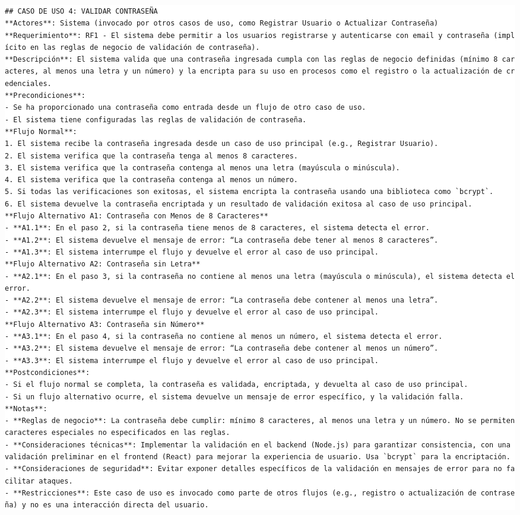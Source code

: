     ## CASO DE USO 4: VALIDAR CONTRASEÑA
    **Actores**: Sistema (invocado por otros casos de uso, como Registrar Usuario o Actualizar Contraseña)
    **Requerimiento**: RF1 - El sistema debe permitir a los usuarios registrarse y autenticarse con email y contraseña (implícito en las reglas de negocio de validación de contraseña).
    **Descripción**: El sistema valida que una contraseña ingresada cumpla con las reglas de negocio definidas (mínimo 8 caracteres, al menos una letra y un número) y la encripta para su uso en procesos como el registro o la actualización de credenciales.
    **Precondiciones**:
    - Se ha proporcionado una contraseña como entrada desde un flujo de otro caso de uso.
    - El sistema tiene configuradas las reglas de validación de contraseña.
    **Flujo Normal**:
    1. El sistema recibe la contraseña ingresada desde un caso de uso principal (e.g., Registrar Usuario).
    2. El sistema verifica que la contraseña tenga al menos 8 caracteres.
    3. El sistema verifica que la contraseña contenga al menos una letra (mayúscula o minúscula).
    4. El sistema verifica que la contraseña contenga al menos un número.
    5. Si todas las verificaciones son exitosas, el sistema encripta la contraseña usando una biblioteca como `bcrypt`.
    6. El sistema devuelve la contraseña encriptada y un resultado de validación exitosa al caso de uso principal.
    **Flujo Alternativo A1: Contraseña con Menos de 8 Caracteres**
    - **A1.1**: En el paso 2, si la contraseña tiene menos de 8 caracteres, el sistema detecta el error.
    - **A1.2**: El sistema devuelve el mensaje de error: “La contraseña debe tener al menos 8 caracteres”.
    - **A1.3**: El sistema interrumpe el flujo y devuelve el error al caso de uso principal.
    **Flujo Alternativo A2: Contraseña sin Letra**
    - **A2.1**: En el paso 3, si la contraseña no contiene al menos una letra (mayúscula o minúscula), el sistema detecta el error.
    - **A2.2**: El sistema devuelve el mensaje de error: “La contraseña debe contener al menos una letra”.
    - **A2.3**: El sistema interrumpe el flujo y devuelve el error al caso de uso principal.
    **Flujo Alternativo A3: Contraseña sin Número**
    - **A3.1**: En el paso 4, si la contraseña no contiene al menos un número, el sistema detecta el error.
    - **A3.2**: El sistema devuelve el mensaje de error: “La contraseña debe contener al menos un número”.
    - **A3.3**: El sistema interrumpe el flujo y devuelve el error al caso de uso principal.
    **Postcondiciones**:
    - Si el flujo normal se completa, la contraseña es validada, encriptada, y devuelta al caso de uso principal.
    - Si un flujo alternativo ocurre, el sistema devuelve un mensaje de error específico, y la validación falla.
    **Notas**:
    - **Reglas de negocio**: La contraseña debe cumplir: mínimo 8 caracteres, al menos una letra y un número. No se permiten caracteres especiales no especificados en las reglas.
    - **Consideraciones técnicas**: Implementar la validación en el backend (Node.js) para garantizar consistencia, con una validación preliminar en el frontend (React) para mejorar la experiencia de usuario. Usa `bcrypt` para la encriptación.
    - **Consideraciones de seguridad**: Evitar exponer detalles específicos de la validación en mensajes de error para no facilitar ataques.
    - **Restricciones**: Este caso de uso es invocado como parte de otros flujos (e.g., registro o actualización de contraseña) y no es una interacción directa del usuario.
